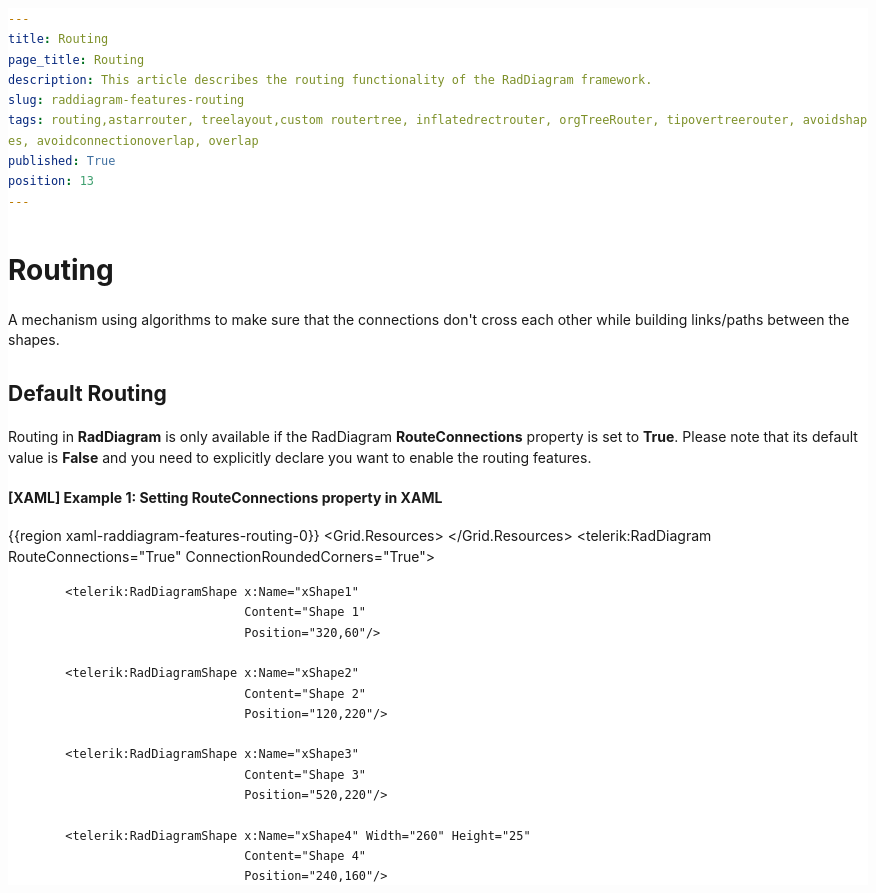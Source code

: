 ```yaml
---
title: Routing
page_title: Routing
description: This article describes the routing functionality of the RadDiagram framework.
slug: raddiagram-features-routing
tags: routing,astarrouter, treelayout,custom routertree, inflatedrectrouter, orgTreeRouter, tipovertreerouter, avoidshapes, avoidconnectionoverlap, overlap
published: True
position: 13
---
```

# Routing

A mechanism using algorithms to make sure that the connections don't cross each other while building links/paths between the shapes. 

## Default Routing
	
Routing in __RadDiagram__ is only available if the RadDiagram __RouteConnections__ property is set to __True__.  Please note that its default value is __False__ and you need to explicitly declare you want to enable the routing features.		  

#### __[XAML] Example 1: Setting RouteConnections property in XAML__
{{region xaml-raddiagram-features-routing-0}}
	<Grid>
		<Grid.Resources>
			<Style TargetType="telerik:RadDiagramShape" >
				<Setter Property="Width" Value="100"/>
				<Setter Property="Height" Value="40"/>
			</Style>
			<Style TargetType="telerik:RadDiagramConnection">
				<Setter Property="ConnectionType" Value="Polyline"/>
			</Style>
		</Grid.Resources>
		<telerik:RadDiagram RouteConnections="True" ConnectionRoundedCorners="True">
			
			<telerik:RadDiagramShape x:Name="xShape1" 
									 Content="Shape 1"
									 Position="320,60"/>

			<telerik:RadDiagramShape x:Name="xShape2" 
									 Content="Shape 2"
									 Position="120,220"/>

			<telerik:RadDiagramShape x:Name="xShape3" 
									 Content="Shape 3"
									 Position="520,220"/>

			<telerik:RadDiagramShape x:Name="xShape4" Width="260" Height="25"
									 Content="Shape 4"
									 Position="240,160"/>

